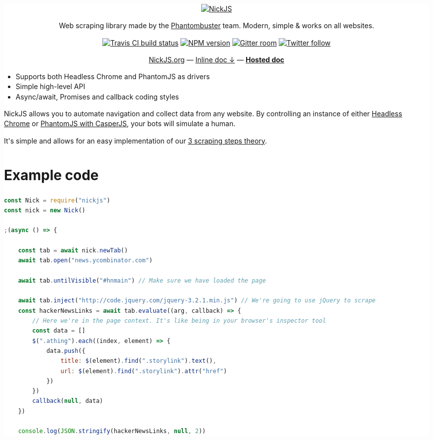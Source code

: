 <p align="center">
  <a href="http://nickjs.org/">
    <img alt="NickJS" src="https://raw.githubusercontent.com/phantombuster/nickjs/master/logo.png">
  </a>
</p>

<p align="center">
  Web scraping library made by the <a href="https://phantombuster.com">Phantombuster</a> team. Modern, simple & works on all websites.
</p>

<p align="center">
  <a href="https://travis-ci.org/phantombuster/nickjs"><img alt="Travis CI build status" src="https://img.shields.io/travis/phantombuster/nickjs.svg?style=flat-square"></a>
  <a href="https://www.npmjs.com/package/nickjs"><img alt="NPM version" src="https://img.shields.io/npm/v/nickjs.svg?style=flat-square"></a>
  <a href="https://gitter.im/phantombuster/nickjs"><img alt="Gitter room" src="https://img.shields.io/gitter/room/Phantombuster/Lobby.svg?style=flat-square"></a>
  <a href="https://twitter.com/phbuster"><img alt="Twitter follow" src="https://img.shields.io/twitter/follow/phbuster.svg?style=social&label=Follow"></a>
</p>

<p align="center">
  <a href="http://nickjs.org">NickJS.org</a> — <a href="https://github.com/phantombuster/nickjs#documentation">Inline doc ↓</a> — <b><a href="https://hub.phantombuster.com/v1/reference#nick">Hosted doc</a></b>
</p>

* Supports both Headless Chrome and PhantomJS as drivers
* Simple high-level API
* Async/await, Promises and callback coding styles

NickJS allows you to automate navigation and collect data from any website. By controlling an instance of either [Headless Chrome](https://developers.google.com/web/updates/2017/04/headless-chrome) or [PhantomJS with CasperJS](http://casperjs.org/), your bots will simulate a human.

It's simple and allows for an easy implementation of our [3 scraping steps theory](https://blog.phantombuster.com/were-making-web-scraping-so-easy-that-you-re-going-to-love-it-d3efe3a3fad4).

# Example code

```javascript
const Nick = require("nickjs")
const nick = new Nick()

;(async () => {

	const tab = await nick.newTab()
	await tab.open("news.ycombinator.com")

	await tab.untilVisible("#hnmain") // Make sure we have loaded the page

	await tab.inject("http://code.jquery.com/jquery-3.2.1.min.js") // We're going to use jQuery to scrape
	const hackerNewsLinks = await tab.evaluate((arg, callback) => {
		// Here we're in the page context. It's like being in your browser's inspector tool
		const data = []
		$(".athing").each((index, element) => {
			data.push({
				title: $(element).find(".storylink").text(),
				url: $(element).find(".storylink").attr("href")
			})
		})
		callback(null, data)
	})

	console.log(JSON.stringify(hackerNewsLinks, null, 2))
```